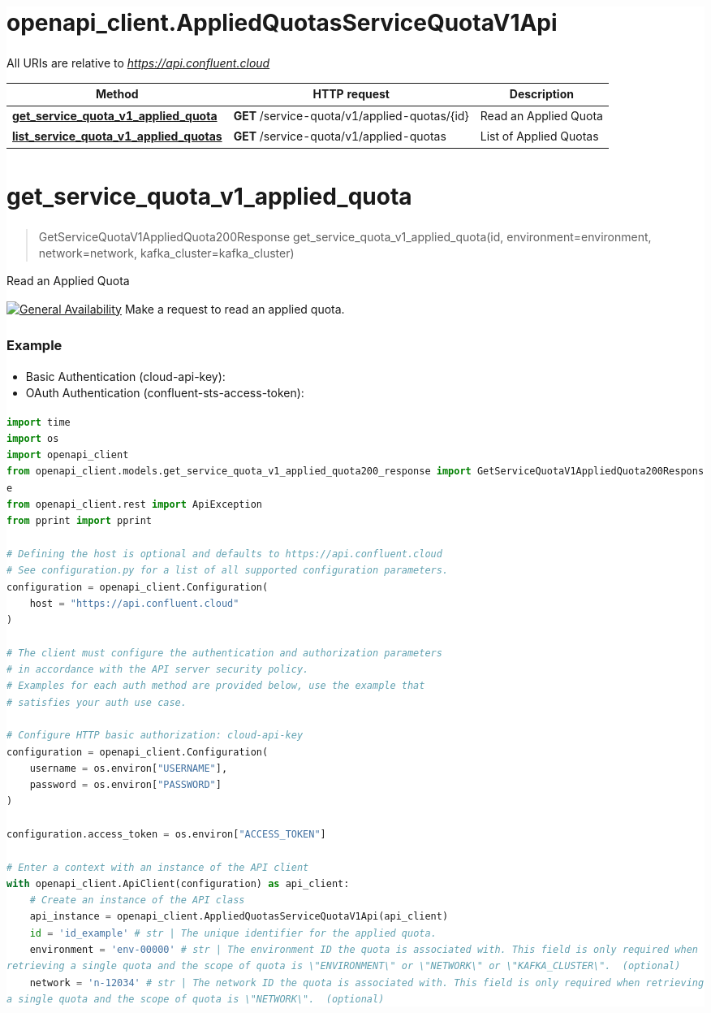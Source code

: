 # openapi_client.AppliedQuotasServiceQuotaV1Api

All URIs are relative to *https://api.confluent.cloud*

Method | HTTP request | Description
------------- | ------------- | -------------
[**get_service_quota_v1_applied_quota**](AppliedQuotasServiceQuotaV1Api.md#get_service_quota_v1_applied_quota) | **GET** /service-quota/v1/applied-quotas/{id} | Read an Applied Quota
[**list_service_quota_v1_applied_quotas**](AppliedQuotasServiceQuotaV1Api.md#list_service_quota_v1_applied_quotas) | **GET** /service-quota/v1/applied-quotas | List of Applied Quotas


# **get_service_quota_v1_applied_quota**
> GetServiceQuotaV1AppliedQuota200Response get_service_quota_v1_applied_quota(id, environment=environment, network=network, kafka_cluster=kafka_cluster)

Read an Applied Quota

[![General Availability](https://img.shields.io/badge/Lifecycle%20Stage-General%20Availability-%2345c6e8)](#section/Versioning/API-Lifecycle-Policy)  Make a request to read an applied quota.

### Example

* Basic Authentication (cloud-api-key):
* OAuth Authentication (confluent-sts-access-token):
```python
import time
import os
import openapi_client
from openapi_client.models.get_service_quota_v1_applied_quota200_response import GetServiceQuotaV1AppliedQuota200Response
from openapi_client.rest import ApiException
from pprint import pprint

# Defining the host is optional and defaults to https://api.confluent.cloud
# See configuration.py for a list of all supported configuration parameters.
configuration = openapi_client.Configuration(
    host = "https://api.confluent.cloud"
)

# The client must configure the authentication and authorization parameters
# in accordance with the API server security policy.
# Examples for each auth method are provided below, use the example that
# satisfies your auth use case.

# Configure HTTP basic authorization: cloud-api-key
configuration = openapi_client.Configuration(
    username = os.environ["USERNAME"],
    password = os.environ["PASSWORD"]
)

configuration.access_token = os.environ["ACCESS_TOKEN"]

# Enter a context with an instance of the API client
with openapi_client.ApiClient(configuration) as api_client:
    # Create an instance of the API class
    api_instance = openapi_client.AppliedQuotasServiceQuotaV1Api(api_client)
    id = 'id_example' # str | The unique identifier for the applied quota.
    environment = 'env-00000' # str | The environment ID the quota is associated with. This field is only required when retrieving a single quota and the scope of quota is \"ENVIRONMENT\" or \"NETWORK\" or \"KAFKA_CLUSTER\".  (optional)
    network = 'n-12034' # str | The network ID the quota is associated with. This field is only required when retrieving a single quota and the scope of quota is \"NETWORK\".  (optional)
```